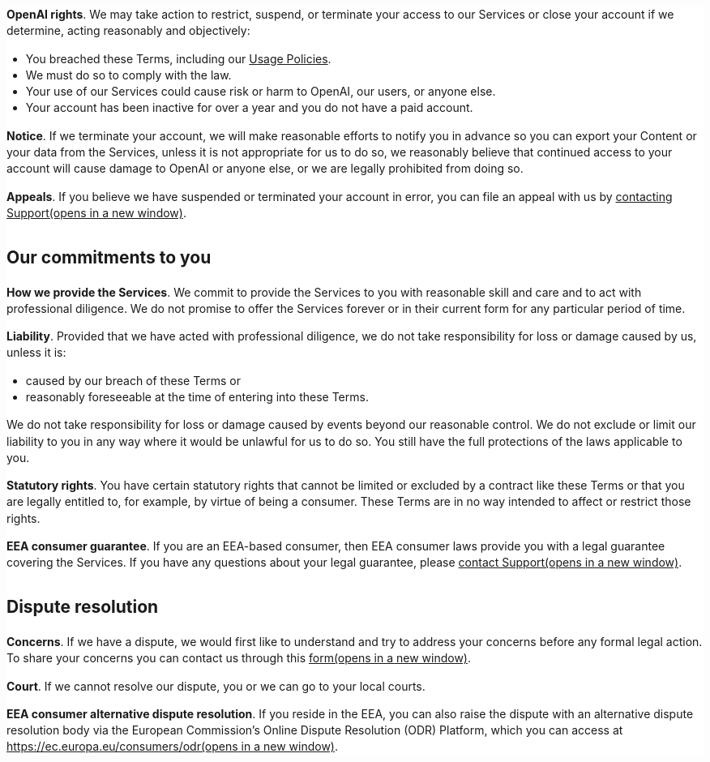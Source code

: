 **OpenAI rights**. We may take action to restrict, suspend, or terminate your access to our Services or close your account if we determine, acting reasonably and objectively:

* You breached these Terms, including our [Usage Policies⁠](https://openai.com/policies/usage-policies/).
* We must do so to comply with the law.
* Your use of our Services could cause risk or harm to OpenAI, our users, or anyone else.
* Your account has been inactive for over a year and you do not have a paid account.

**Notice**. If we terminate your account, we will make reasonable efforts to notify you in advance so you can export your Content or your data from the Services, unless it is not appropriate for us to do so, we reasonably believe that continued access to your account will cause damage to OpenAI or anyone else, or we are legally prohibited from doing so.

**Appeals**. If you believe we have suspended or terminated your account in error, you can file an appeal with us by [contacting Support⁠⁠(opens in a new window)](https://help.openai.com/en/articles/6614161-how-can-i-contact-support).

Our commitments to you
----------------------

**How we provide the Services**. We commit to provide the Services to you with reasonable skill and care and to act with professional diligence. We do not promise to offer the Services forever or in their current form for any particular period of time. 

**Liability**. Provided that we have acted with professional diligence, we do not take responsibility for loss or damage caused by us, unless it is:

* caused by our breach of these Terms or
* reasonably foreseeable at the time of entering into these Terms.

We do not take responsibility for loss or damage caused by events beyond our reasonable control. We do not exclude or limit our liability to you in any way where it would be unlawful for us to do so. You still have the full protections of the laws applicable to you.

**Statutory rights**. You have certain statutory rights that cannot be limited or excluded by a contract like these Terms or that you are legally entitled to, for example, by virtue of being a consumer. These Terms are in no way intended to affect or restrict those rights.

**EEA consumer guarantee**. If you are an EEA-based consumer, then EEA consumer laws provide you with a legal guarantee covering the Services. If you have any questions about your legal guarantee, please [contact Support⁠(opens in a new window)](https://help.openai.com/en/articles/6614161-how-can-i-contact-support).

Dispute resolution
------------------

**Concerns**. If we have a dispute, we would first like to understand and try to address your concerns before any formal legal action. To share your concerns you can contact us through this [form⁠(opens in a new window)](https://docs.google.com/forms/d/e/1FAIpQLSe6iKNzSYs6mc8CRR1EIGk1yzh9S6BhJUperYaWr5FaElrk0g/viewform).

**Court**. If we cannot resolve our dispute, you or we can go to your local courts.

**EEA consumer alternative dispute resolution**. If you reside in the EEA, you can also raise the dispute with an alternative dispute resolution body via the European Commission’s Online Dispute Resolution (ODR) Platform, which you can access at [https://ec.europa.eu/consumers/odr⁠(opens in a new window)](https://ec.europa.eu/consumers/odr).
